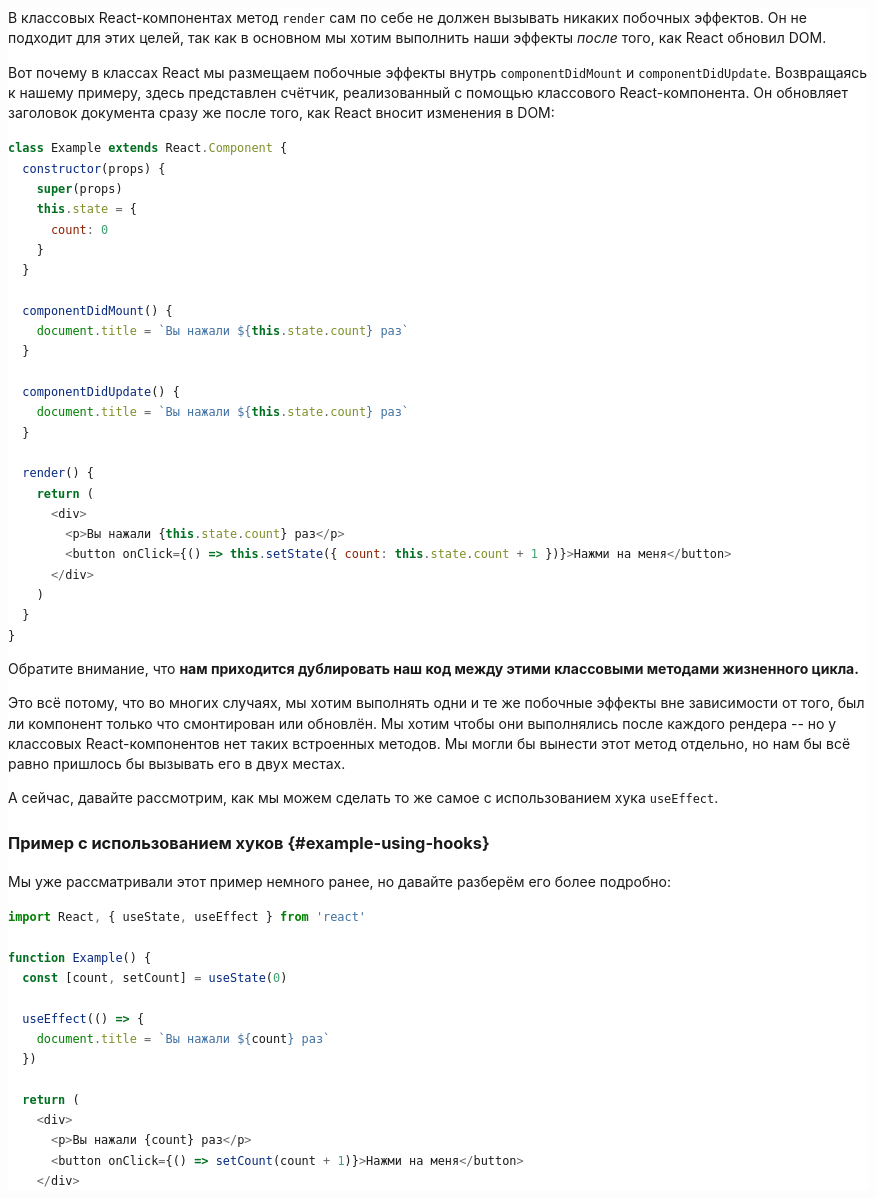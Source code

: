 В классовых React-компонентах метод `render` сам по себе не должен вызывать никаких побочных эффектов. Он не подходит для этих целей, так как в основном мы хотим выполнить наши эффекты _после_ того, как React обновил DOM.

Вот почему в классах React мы размещаем побочные эффекты внутрь `componentDidMount` и `componentDidUpdate`. Возвращаясь к нашему примеру, здесь представлен счётчик, реализованный с помощью классового React-компонента. Он обновляет заголовок документа сразу же после того, как React вносит изменения в DOM:

```js {9-15}
class Example extends React.Component {
  constructor(props) {
    super(props)
    this.state = {
      count: 0
    }
  }

  componentDidMount() {
    document.title = `Вы нажали ${this.state.count} раз`
  }

  componentDidUpdate() {
    document.title = `Вы нажали ${this.state.count} раз`
  }

  render() {
    return (
      <div>
        <p>Вы нажали {this.state.count} раз</p>
        <button onClick={() => this.setState({ count: this.state.count + 1 })}>Нажми на меня</button>
      </div>
    )
  }
}
```

Обратите внимание, что **нам приходится дублировать наш код между этими классовыми методами жизненного цикла.**

Это всё потому, что во многих случаях, мы хотим выполнять одни и те же побочные эффекты вне зависимости от того, был ли компонент только что смонтирован или обновлён. Мы хотим чтобы они выполнялись после каждого рендера -- но у классовых React-компонентов нет таких встроенных методов. Мы могли бы вынести этот метод отдельно, но нам бы всё равно пришлось бы вызывать его в двух местах.

А сейчас, давайте рассмотрим, как мы можем сделать то же самое с использованием хука `useEffect`.

### Пример с использованием хуков {#example-using-hooks}

Мы уже рассматривали этот пример немного ранее, но давайте разберём его более подробно:

```js {1,6-8}
import React, { useState, useEffect } from 'react'

function Example() {
  const [count, setCount] = useState(0)

  useEffect(() => {
    document.title = `Вы нажали ${count} раз`
  })

  return (
    <div>
      <p>Вы нажали {count} раз</p>
      <button onClick={() => setCount(count + 1)}>Нажми на меня</button>
    </div>
```